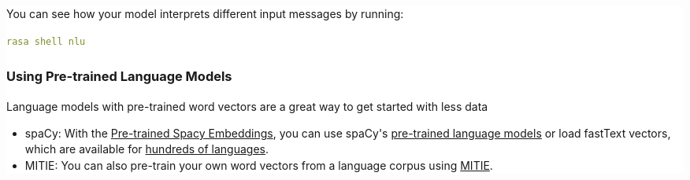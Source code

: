 You can see how your model interprets different input messages by running:

```yml
rasa shell nlu
```

### Using Pre-trained Language Models

Language models with pre-trained word vectors are a great way to get started with less data

- spaCy: With the [Pre-trained Spacy Embeddings](https://rasa.com/docs/rasa/components#spacynlp), you can use spaCy's [pre-trained language models](https://spacy.io/usage/models#languages) or load fastText vectors, which are available for [hundreds of languages](https://github.com/facebookresearch/fastText/blob/master/docs/crawl-vectors.md).
- MITIE: You can also pre-train your own word vectors from a language corpus using [MITIE](https://rasa.com/docs/rasa/components#mitienlp).